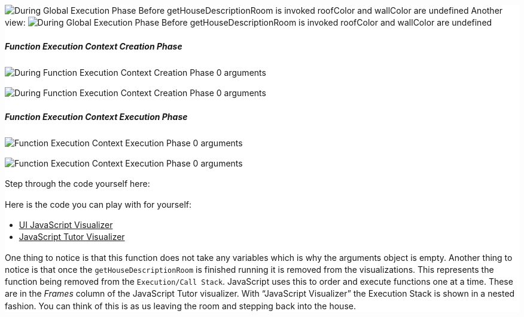 ![During Global Execution Phase Before `getHouseDescriptionRoom` is invoked roofColor and wallColor are undefined](https://dev-to-uploads.s3.amazonaws.com/i/oc87gvnlglh89h6cej1l.png)
Another view:
![During Global Execution Phase Before `getHouseDescriptionRoom` is invoked roofColor and wallColor are undefined](https://dev-to-uploads.s3.amazonaws.com/i/yr0fggxml5004t7e83i6.png)

##### Function Execution Context Creation Phase

![During Function Execution Context Creation Phase 0 arguments](https://dev-to-uploads.s3.amazonaws.com/i/lmkyx00z8g1p0cnxk5o5.png)

![During Function Execution Context Creation Phase 0 arguments](https://dev-to-uploads.s3.amazonaws.com/i/hysi4w4n0cgiuxaezcnd.png)

##### Function Execution Context Execution Phase

![Function Execution Context Execution Phase 0 arguments](https://dev-to-uploads.s3.amazonaws.com/i/u4kgj6l4u6sg57hx93xw.png)

![Function Execution Context Execution Phase 0 arguments](https://dev-to-uploads.s3.amazonaws.com/i/mnae9j4gjiwab8dfjyqw.png)

Step through the code yourself here:

Here is the code you can play with for yourself:

- [UI JavaScript Visualizer](https://ui.dev/javascript-visualizer/?code=%2F%2F%20After%20Creation%20but%20before%20Execution%0Aconsole.log%28%22roofColor%3A%20%22%2C%20roofColor%29%3B%0Aconsole.log%28%22wallColor%3A%20%22%2C%20wallColor%29%3B%0Aconsole.log%28%22getHouseDescriptionRoom%3A%20%22%2C%20getHouseDescriptionRoom%29%3B%0A%0A%2F%2F%20Execution%20step%20for%20our%20variables%20%26%20Function%0Avar%20roofColor%20%3D%20%22pink%22%3B%0Avar%20wallColor%20%3D%20%22white%22%3B%0A%0Afunction%20getHouseDescriptionRoom%28%29%20%7B%0A%20%20return%20%28%0A%20%20%20%20%22Wow%2C%20what%20a%20nice%20%22%20%2B%0A%20%20%20%20roofColor%20%2B%0A%20%20%20%20%22%20roof%20on%20that%20%22%20%2B%0A%20%20%20%20wallColor%20%2B%0A%20%20%20%20%22%20house%21%20%F0%9F%91%80%22%0A%20%20%29%3B%0A%7D%0A%0A%2F%2F%20After%20Creation%20and%20after%20Execution%0Aconsole.log%28%22roofColor%3A%20%22%2C%20roofColor%29%3B%0Aconsole.log%28%22wallColor%3A%20%22%2C%20wallColor%29%3B%0Aconsole.log%28%22getHouseDescriptionRoom%3A%20%22%2C%20getHouseDescriptionRoom%29%3B%0A%0AgetHouseDescriptionRoom%28%29%3B)
- [JavaScript Tutor Visualizer](http://www.pythontutor.com/javascript.html#code=//%20After%20Creation%20but%20before%20Execution%0Aconsole.log%28%22roofColor%3A%20%22,%20roofColor%29%3B%0Aconsole.log%28%22wallColor%3A%20%22,%20wallColor%29%3B%0Aconsole.log%28%22getHouseDescriptionRoom%3A%20%22,%20getHouseDescriptionRoom%29%3B%0A%0A//%20Execution%20step%20for%20our%20variables%20%26%20Function%0Avar%20roofColor%20%3D%20%22pink%22%3B%0Avar%20wallColor%20%3D%20%22white%22%3B%0A%0Afunction%20getHouseDescriptionRoom%28%29%20%7B%0A%20%20return%20%28%0A%20%20%20%20%22Wow,%20what%20a%20nice%20%22%20%2B%0A%20%20%20%20roofColor%20%2B%0A%20%20%20%20%22%20roof%20on%20that%20%22%20%2B%0A%20%20%20%20wallColor%20%2B%0A%20%20%20%20%22%20house!%20%F0%9F%91%80%22%0A%20%20%29%3B%0A%7D%0A%0A//%20After%20Creation%20and%20after%20Execution%0Aconsole.log%28%22roofColor%3A%20%22,%20roofColor%29%3B%0Aconsole.log%28%22wallColor%3A%20%22,%20wallColor%29%3B%0Aconsole.log%28%22getHouseDescriptionRoom%3A%20%22,%20getHouseDescriptionRoom%29%3B%0A%0AgetHouseDescriptionRoom%28%29&mode=edit&origin=opt-frontend.js&py=js&rawInputLstJSON=%5B%5D)

One thing to notice is that this function does not take any variables which is why the arguments object is empty. Another thing to notice is that once the `getHouseDescriptionRoom` is finished running it is removed from the visualizations. This represents the function being removed from the `Execution/Call Stack`. JavaScript uses this to order and execute functions one at a time. These are in the _Frames_ column of the JavaScript Tutor visualizer. With “JavaScript Visualizer” the Execution Stack is shown in a nested fashion. You can think of this is as us leaving the room and stepping back into the house.

